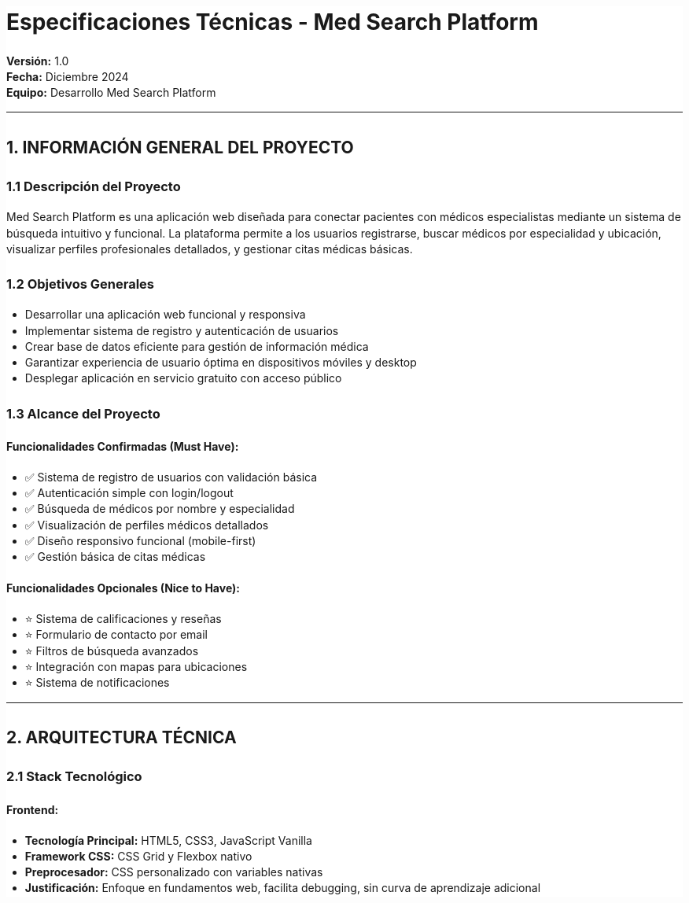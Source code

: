 # Especificaciones Técnicas - Med Search Platform

**Versión:** 1.0  
**Fecha:** Diciembre 2024  
**Equipo:** Desarrollo Med Search Platform  

---

## 1. INFORMACIÓN GENERAL DEL PROYECTO

### 1.1 Descripción del Proyecto
Med Search Platform es una aplicación web diseñada para conectar pacientes con médicos especialistas mediante un sistema de búsqueda intuitivo y funcional. La plataforma permite a los usuarios registrarse, buscar médicos por especialidad y ubicación, visualizar perfiles profesionales detallados, y gestionar citas médicas básicas.

### 1.2 Objetivos Generales
- Desarrollar una aplicación web funcional y responsiva
- Implementar sistema de registro y autenticación de usuarios
- Crear base de datos eficiente para gestión de información médica
- Garantizar experiencia de usuario óptima en dispositivos móviles y desktop
- Desplegar aplicación en servicio gratuito con acceso público

### 1.3 Alcance del Proyecto

#### Funcionalidades Confirmadas (Must Have):
- ✅ Sistema de registro de usuarios con validación básica
- ✅ Autenticación simple con login/logout
- ✅ Búsqueda de médicos por nombre y especialidad
- ✅ Visualización de perfiles médicos detallados
- ✅ Diseño responsivo funcional (mobile-first)
- ✅ Gestión básica de citas médicas

#### Funcionalidades Opcionales (Nice to Have):
- ⭐ Sistema de calificaciones y reseñas
- ⭐ Formulario de contacto por email
- ⭐ Filtros de búsqueda avanzados
- ⭐ Integración con mapas para ubicaciones
- ⭐ Sistema de notificaciones

---

## 2. ARQUITECTURA TÉCNICA

### 2.1 Stack Tecnológico

#### Frontend:
- **Tecnología Principal:** HTML5, CSS3, JavaScript Vanilla
- **Framework CSS:** CSS Grid y Flexbox nativo
- **Preprocesador:** CSS personalizado con variables nativas
- **Justificación:** Enfoque en fundamentos web, facilita debugging, sin curva de aprendizaje adicional
